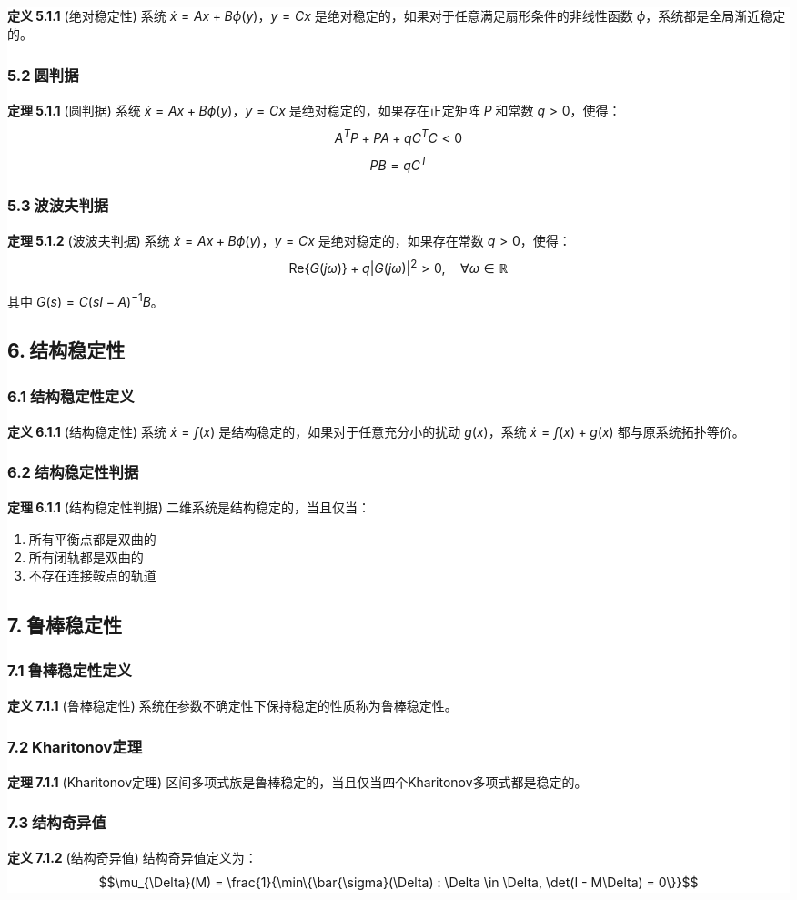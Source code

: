 **定义 5.1.1** (绝对稳定性)
系统 $\dot{x} = Ax + B\phi(y)$，$y = Cx$ 是绝对稳定的，如果对于任意满足扇形条件的非线性函数 $\phi$，系统都是全局渐近稳定的。

### 5.2 圆判据

**定理 5.1.1** (圆判据)
系统 $\dot{x} = Ax + B\phi(y)$，$y = Cx$ 是绝对稳定的，如果存在正定矩阵 $P$ 和常数 $q > 0$，使得：
$$A^T P + PA + qC^T C < 0$$
$$PB = qC^T$$

### 5.3 波波夫判据

**定理 5.1.2** (波波夫判据)
系统 $\dot{x} = Ax + B\phi(y)$，$y = Cx$ 是绝对稳定的，如果存在常数 $q > 0$，使得：
$$\text{Re}\{G(j\omega)\} + q|G(j\omega)|^2 > 0, \quad \forall \omega \in \mathbb{R}$$

其中 $G(s) = C(sI - A)^{-1}B$。

## 6. 结构稳定性

### 6.1 结构稳定性定义

**定义 6.1.1** (结构稳定性)
系统 $\dot{x} = f(x)$ 是结构稳定的，如果对于任意充分小的扰动 $g(x)$，系统 $\dot{x} = f(x) + g(x)$ 都与原系统拓扑等价。

### 6.2 结构稳定性判据

**定理 6.1.1** (结构稳定性判据)
二维系统是结构稳定的，当且仅当：

1. 所有平衡点都是双曲的
2. 所有闭轨都是双曲的
3. 不存在连接鞍点的轨道

## 7. 鲁棒稳定性

### 7.1 鲁棒稳定性定义

**定义 7.1.1** (鲁棒稳定性)
系统在参数不确定性下保持稳定的性质称为鲁棒稳定性。

### 7.2 Kharitonov定理

**定理 7.1.1** (Kharitonov定理)
区间多项式族是鲁棒稳定的，当且仅当四个Kharitonov多项式都是稳定的。

### 7.3 结构奇异值

**定义 7.1.2** (结构奇异值)
结构奇异值定义为：
$$\mu_{\Delta}(M) = \frac{1}{\min\{\bar{\sigma}(\Delta) : \Delta \in \Delta, \det(I - M\Delta) = 0\}}$$
